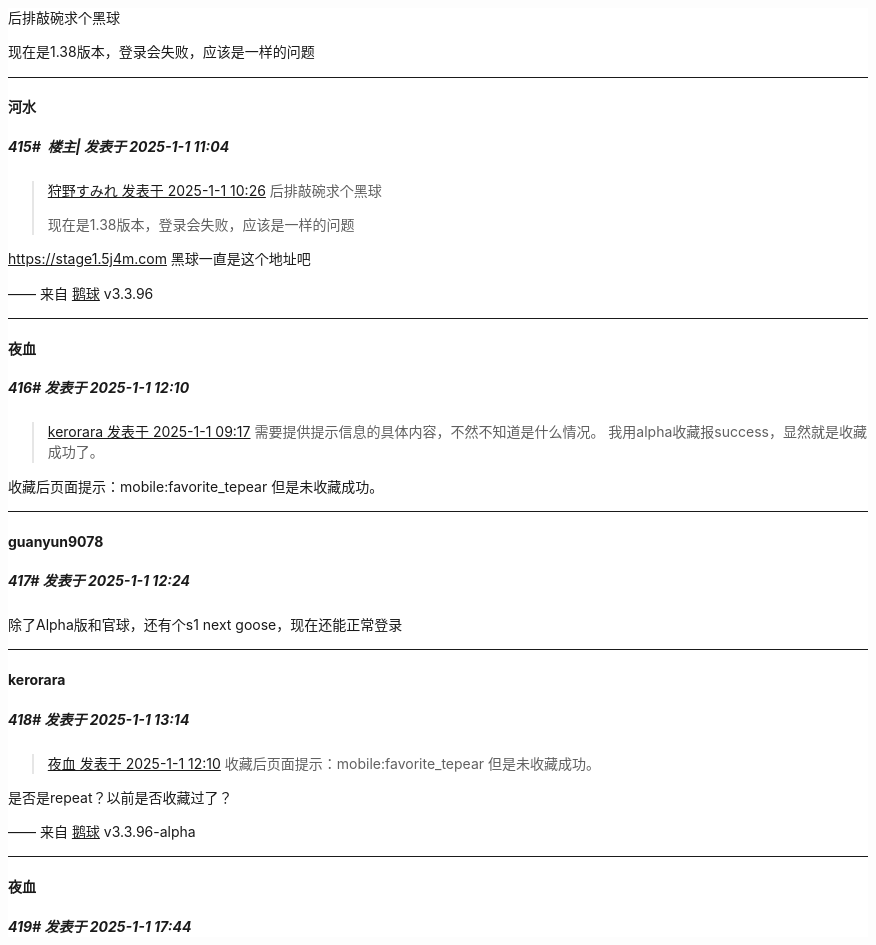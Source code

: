 后排敲碗求个黑球

现在是1.38版本，登录会失败，应该是一样的问题

*****

####  河水  
##### 415#         楼主| 发表于 2025-1-1 11:04

<blockquote><a href="httphttps://bbs.saraba1st.com/2b/forum.php?mod=redirect&amp;goto=findpost&amp;pid=67077451&amp;ptid=2185547" target="_blank">狩野すみれ 发表于 2025-1-1 10:26</a>
后排敲碗求个黑球

现在是1.38版本，登录会失败，应该是一样的问题</blockquote>
https://stage1.5j4m.com
黑球一直是这个地址吧

—— 来自 [鹅球](https://www.pgyer.com/GcUxKd4w) v3.3.96

*****

####  夜血  
##### 416#       发表于 2025-1-1 12:10

<blockquote><a href="httphttps://bbs.saraba1st.com/2b/forum.php?mod=redirect&amp;goto=findpost&amp;pid=67077164&amp;ptid=2185547" target="_blank">kerorara 发表于 2025-1-1 09:17</a>
需要提供提示信息的具体内容，不然不知道是什么情况。
我用alpha收藏报success，显然就是收藏成功了。</blockquote>
收藏后页面提示：mobile:favorite_tepear
但是未收藏成功。


*****

####  guanyun9078  
##### 417#       发表于 2025-1-1 12:24

除了Alpha版和官球，还有个s1 next goose，现在还能正常登录


*****

####  kerorara  
##### 418#       发表于 2025-1-1 13:14

<blockquote><a href="httphttps://bbs.saraba1st.com/2b/forum.php?mod=redirect&amp;goto=findpost&amp;pid=67078118&amp;ptid=2185547" target="_blank">夜血 发表于 2025-1-1 12:10</a>
收藏后页面提示：mobile:favorite_tepear
但是未收藏成功。</blockquote>
是否是repeat？以前是否收藏过了？

—— 来自 [鹅球](https://www.pgyer.com/xfPejhuq) v3.3.96-alpha


*****

####  夜血  
##### 419#       发表于 2025-1-1 17:44
